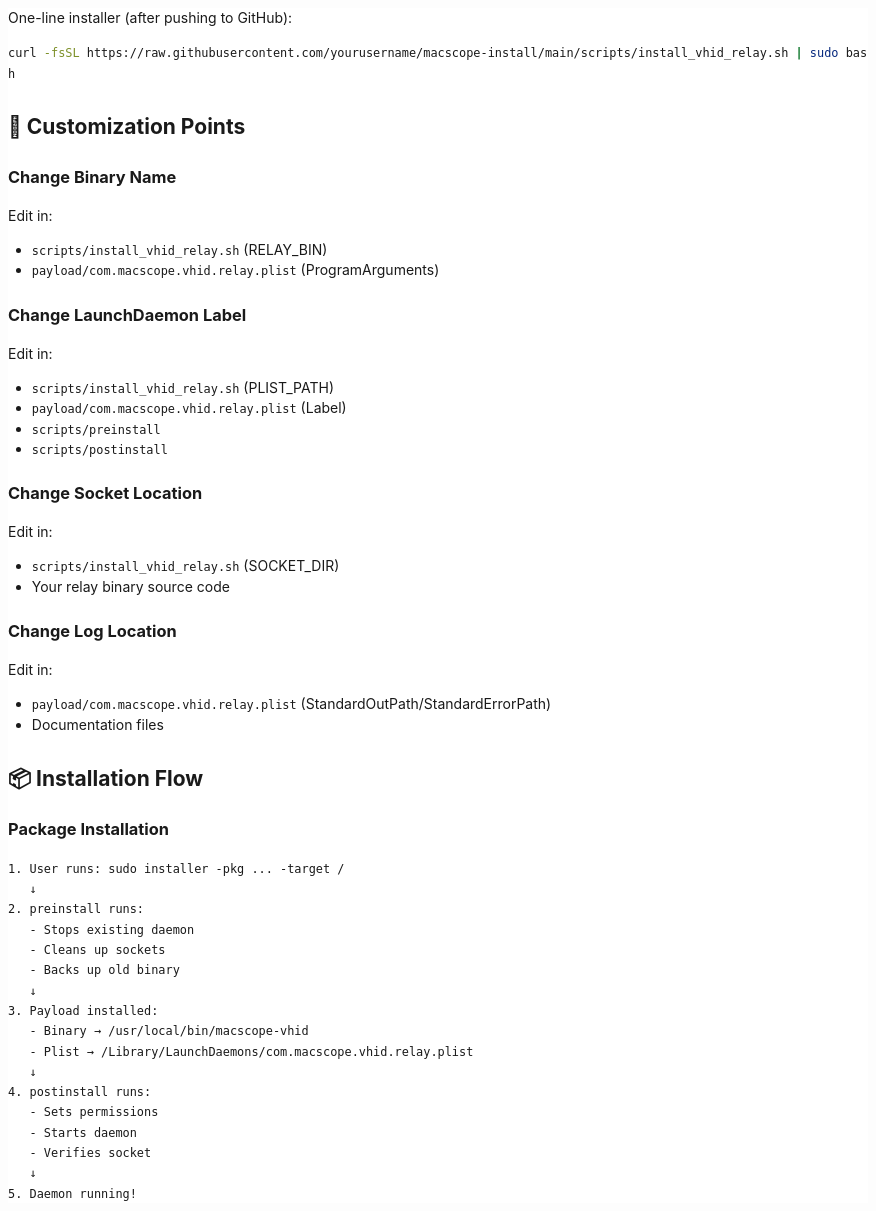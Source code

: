 One-line installer (after pushing to GitHub):
```bash
curl -fsSL https://raw.githubusercontent.com/yourusername/macscope-install/main/scripts/install_vhid_relay.sh | sudo bash
```

## 🔧 Customization Points

### Change Binary Name
Edit in:
- `scripts/install_vhid_relay.sh` (RELAY_BIN)
- `payload/com.macscope.vhid.relay.plist` (ProgramArguments)

### Change LaunchDaemon Label
Edit in:
- `scripts/install_vhid_relay.sh` (PLIST_PATH)
- `payload/com.macscope.vhid.relay.plist` (Label)
- `scripts/preinstall`
- `scripts/postinstall`

### Change Socket Location
Edit in:
- `scripts/install_vhid_relay.sh` (SOCKET_DIR)
- Your relay binary source code

### Change Log Location
Edit in:
- `payload/com.macscope.vhid.relay.plist` (StandardOutPath/StandardErrorPath)
- Documentation files

## 📦 Installation Flow

### Package Installation

```
1. User runs: sudo installer -pkg ... -target /
   ↓
2. preinstall runs:
   - Stops existing daemon
   - Cleans up sockets
   - Backs up old binary
   ↓
3. Payload installed:
   - Binary → /usr/local/bin/macscope-vhid
   - Plist → /Library/LaunchDaemons/com.macscope.vhid.relay.plist
   ↓
4. postinstall runs:
   - Sets permissions
   - Starts daemon
   - Verifies socket
   ↓
5. Daemon running!
```
